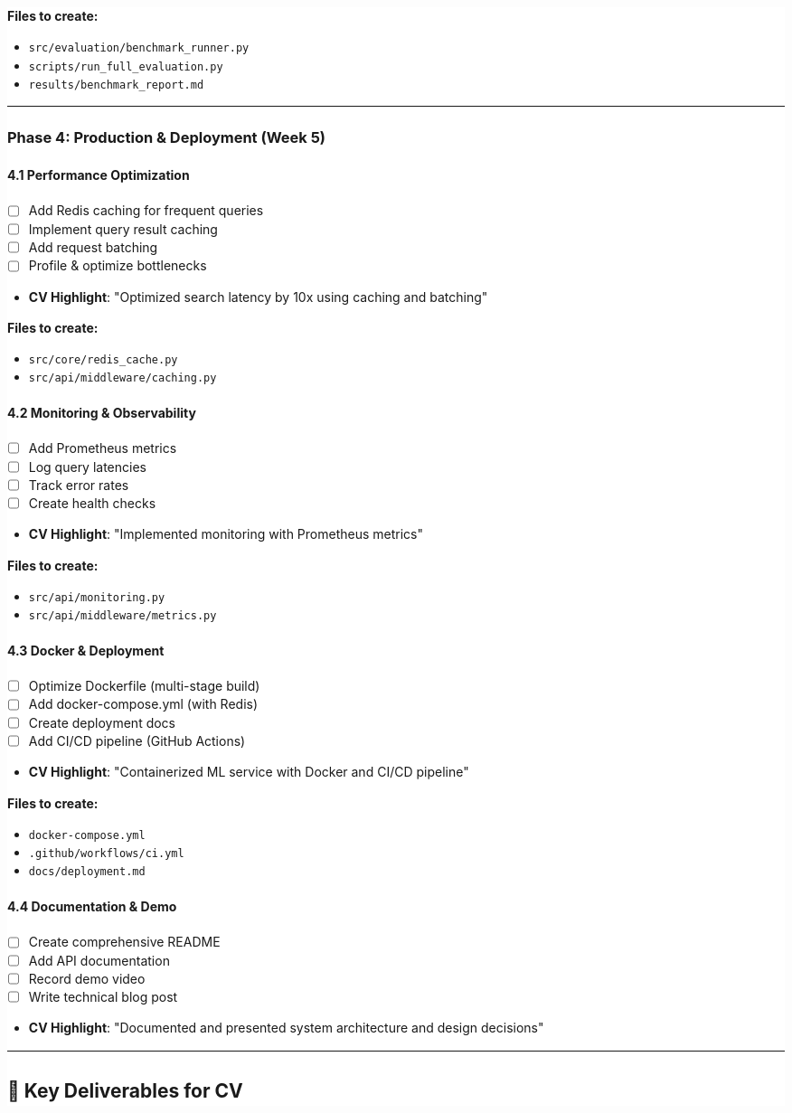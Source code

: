 **Files to create:**
- `src/evaluation/benchmark_runner.py`
- `scripts/run_full_evaluation.py`
- `results/benchmark_report.md`

---

### **Phase 4: Production & Deployment** (Week 5)

#### 4.1 Performance Optimization
- [ ] Add Redis caching for frequent queries
- [ ] Implement query result caching
- [ ] Add request batching
- [ ] Profile & optimize bottlenecks
- **CV Highlight**: "Optimized search latency by 10x using caching and batching"

**Files to create:**
- `src/core/redis_cache.py`
- `src/api/middleware/caching.py`

#### 4.2 Monitoring & Observability
- [ ] Add Prometheus metrics
- [ ] Log query latencies
- [ ] Track error rates
- [ ] Create health checks
- **CV Highlight**: "Implemented monitoring with Prometheus metrics"

**Files to create:**
- `src/api/monitoring.py`
- `src/api/middleware/metrics.py`

#### 4.3 Docker & Deployment
- [ ] Optimize Dockerfile (multi-stage build)
- [ ] Add docker-compose.yml (with Redis)
- [ ] Create deployment docs
- [ ] Add CI/CD pipeline (GitHub Actions)
- **CV Highlight**: "Containerized ML service with Docker and CI/CD pipeline"

**Files to create:**
- `docker-compose.yml`
- `.github/workflows/ci.yml`
- `docs/deployment.md`

#### 4.4 Documentation & Demo
- [ ] Create comprehensive README
- [ ] Add API documentation
- [ ] Record demo video
- [ ] Write technical blog post
- **CV Highlight**: "Documented and presented system architecture and design decisions"

---

## 🎯 Key Deliverables for CV
